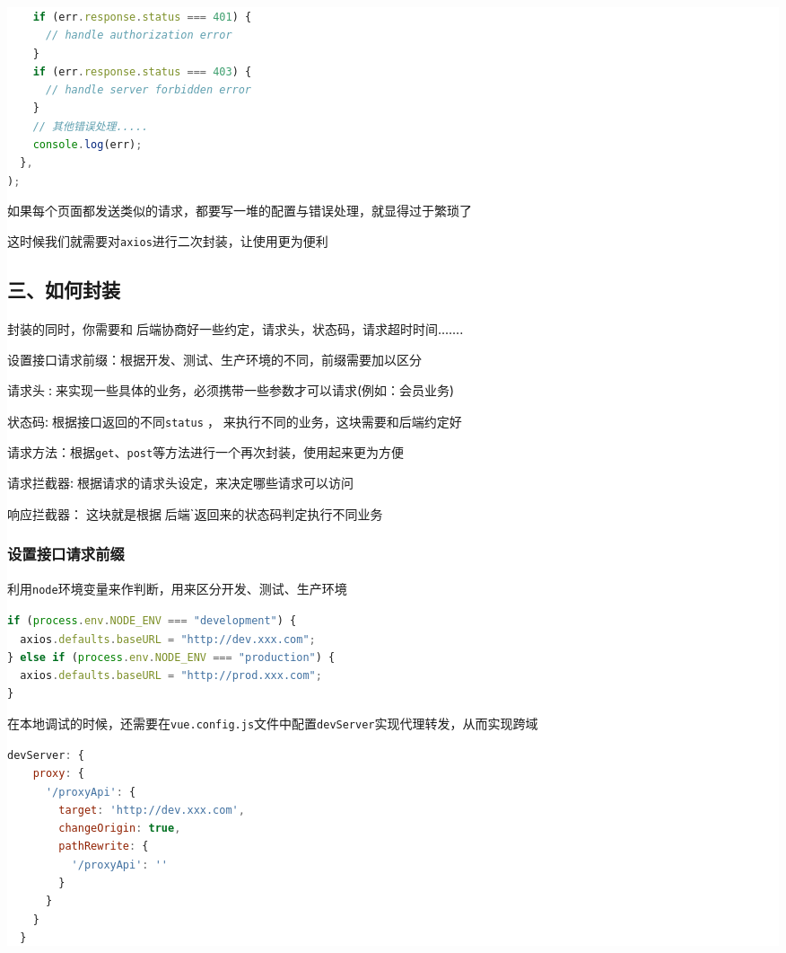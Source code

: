 ```js
    if (err.response.status === 401) {
      // handle authorization error
    }
    if (err.response.status === 403) {
      // handle server forbidden error
    }
    // 其他错误处理.....
    console.log(err);
  },
);
```

如果每个页面都发送类似的请求，都要写一堆的配置与错误处理，就显得过于繁琐了

这时候我们就需要对`axios`进行二次封装，让使用更为便利

## 三、如何封装

封装的同时，你需要和 后端协商好一些约定，请求头，状态码，请求超时时间.......

设置接口请求前缀：根据开发、测试、生产环境的不同，前缀需要加以区分

请求头 : 来实现一些具体的业务，必须携带一些参数才可以请求(例如：会员业务)

状态码: 根据接口返回的不同`status` ， 来执行不同的业务，这块需要和后端约定好

请求方法：根据`get`、`post`等方法进行一个再次封装，使用起来更为方便

请求拦截器: 根据请求的请求头设定，来决定哪些请求可以访问

响应拦截器： 这块就是根据 后端`返回来的状态码判定执行不同业务

### 设置接口请求前缀

利用`node`环境变量来作判断，用来区分开发、测试、生产环境

```js
if (process.env.NODE_ENV === "development") {
  axios.defaults.baseURL = "http://dev.xxx.com";
} else if (process.env.NODE_ENV === "production") {
  axios.defaults.baseURL = "http://prod.xxx.com";
}
```

在本地调试的时候，还需要在`vue.config.js`文件中配置`devServer`实现代理转发，从而实现跨域

```js
devServer: {
    proxy: {
      '/proxyApi': {
        target: 'http://dev.xxx.com',
        changeOrigin: true,
        pathRewrite: {
          '/proxyApi': ''
        }
      }
    }
  }
```

